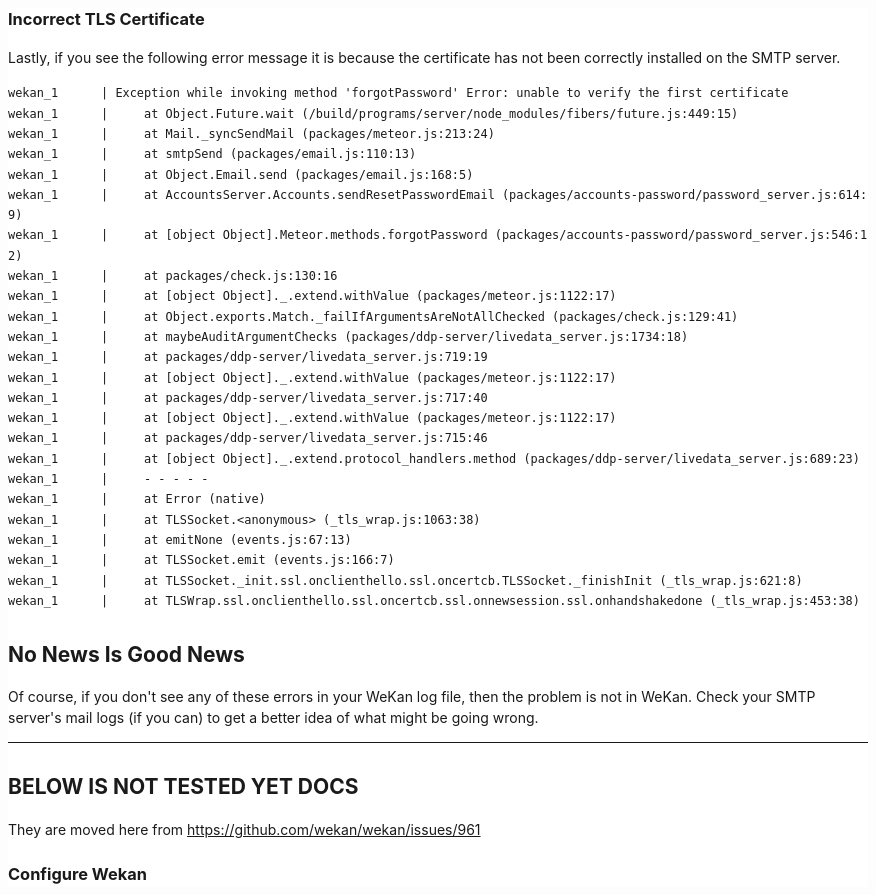 ### Incorrect TLS Certificate
Lastly, if you see the following error message it is because the certificate has not been correctly installed on the SMTP server.

```
wekan_1      | Exception while invoking method 'forgotPassword' Error: unable to verify the first certificate
wekan_1      |     at Object.Future.wait (/build/programs/server/node_modules/fibers/future.js:449:15)
wekan_1      |     at Mail._syncSendMail (packages/meteor.js:213:24)
wekan_1      |     at smtpSend (packages/email.js:110:13)
wekan_1      |     at Object.Email.send (packages/email.js:168:5)
wekan_1      |     at AccountsServer.Accounts.sendResetPasswordEmail (packages/accounts-password/password_server.js:614:9)
wekan_1      |     at [object Object].Meteor.methods.forgotPassword (packages/accounts-password/password_server.js:546:12)
wekan_1      |     at packages/check.js:130:16
wekan_1      |     at [object Object]._.extend.withValue (packages/meteor.js:1122:17)
wekan_1      |     at Object.exports.Match._failIfArgumentsAreNotAllChecked (packages/check.js:129:41)
wekan_1      |     at maybeAuditArgumentChecks (packages/ddp-server/livedata_server.js:1734:18)
wekan_1      |     at packages/ddp-server/livedata_server.js:719:19
wekan_1      |     at [object Object]._.extend.withValue (packages/meteor.js:1122:17)
wekan_1      |     at packages/ddp-server/livedata_server.js:717:40
wekan_1      |     at [object Object]._.extend.withValue (packages/meteor.js:1122:17)
wekan_1      |     at packages/ddp-server/livedata_server.js:715:46
wekan_1      |     at [object Object]._.extend.protocol_handlers.method (packages/ddp-server/livedata_server.js:689:23)
wekan_1      |     - - - - -
wekan_1      |     at Error (native)
wekan_1      |     at TLSSocket.<anonymous> (_tls_wrap.js:1063:38)
wekan_1      |     at emitNone (events.js:67:13)
wekan_1      |     at TLSSocket.emit (events.js:166:7)
wekan_1      |     at TLSSocket._init.ssl.onclienthello.ssl.oncertcb.TLSSocket._finishInit (_tls_wrap.js:621:8)
wekan_1      |     at TLSWrap.ssl.onclienthello.ssl.oncertcb.ssl.onnewsession.ssl.onhandshakedone (_tls_wrap.js:453:38)
```

## No News Is Good News
Of course, if you don't see any of these errors in your WeKan log file, then the problem is not in WeKan. Check your SMTP server's mail logs (if you can) to get a better idea of what might be going wrong.


***

## BELOW IS NOT TESTED YET DOCS

They are moved here from https://github.com/wekan/wekan/issues/961

### Configure Wekan
